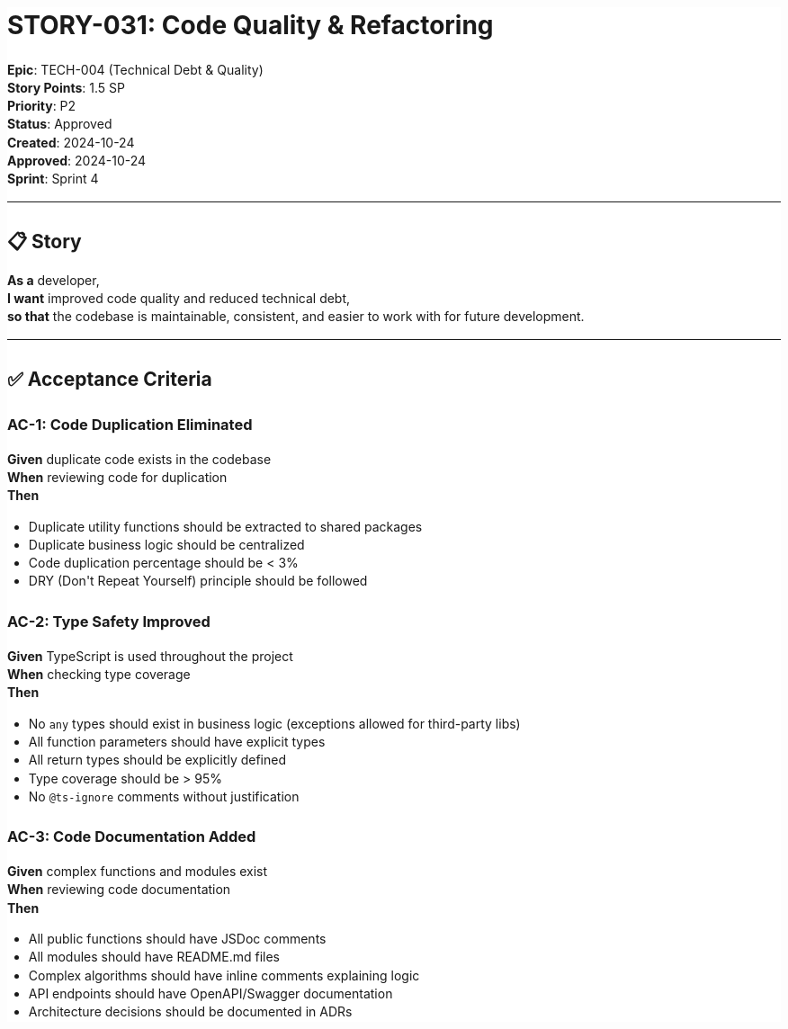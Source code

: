 # STORY-031: Code Quality & Refactoring

**Epic**: TECH-004 (Technical Debt & Quality)  
**Story Points**: 1.5 SP  
**Priority**: P2  
**Status**: Approved  
**Created**: 2024-10-24  
**Approved**: 2024-10-24  
**Sprint**: Sprint 4

---

## 📋 Story

**As a** developer,  
**I want** improved code quality and reduced technical debt,  
**so that** the codebase is maintainable, consistent, and easier to work with for future development.

---

## ✅ Acceptance Criteria

### AC-1: Code Duplication Eliminated
**Given** duplicate code exists in the codebase  
**When** reviewing code for duplication  
**Then**
- Duplicate utility functions should be extracted to shared packages
- Duplicate business logic should be centralized
- Code duplication percentage should be < 3%
- DRY (Don't Repeat Yourself) principle should be followed

### AC-2: Type Safety Improved
**Given** TypeScript is used throughout the project  
**When** checking type coverage  
**Then**
- No `any` types should exist in business logic (exceptions allowed for third-party libs)
- All function parameters should have explicit types
- All return types should be explicitly defined
- Type coverage should be > 95%
- No `@ts-ignore` comments without justification

### AC-3: Code Documentation Added
**Given** complex functions and modules exist  
**When** reviewing code documentation  
**Then**
- All public functions should have JSDoc comments
- All modules should have README.md files
- Complex algorithms should have inline comments explaining logic
- API endpoints should have OpenAPI/Swagger documentation
- Architecture decisions should be documented in ADRs
